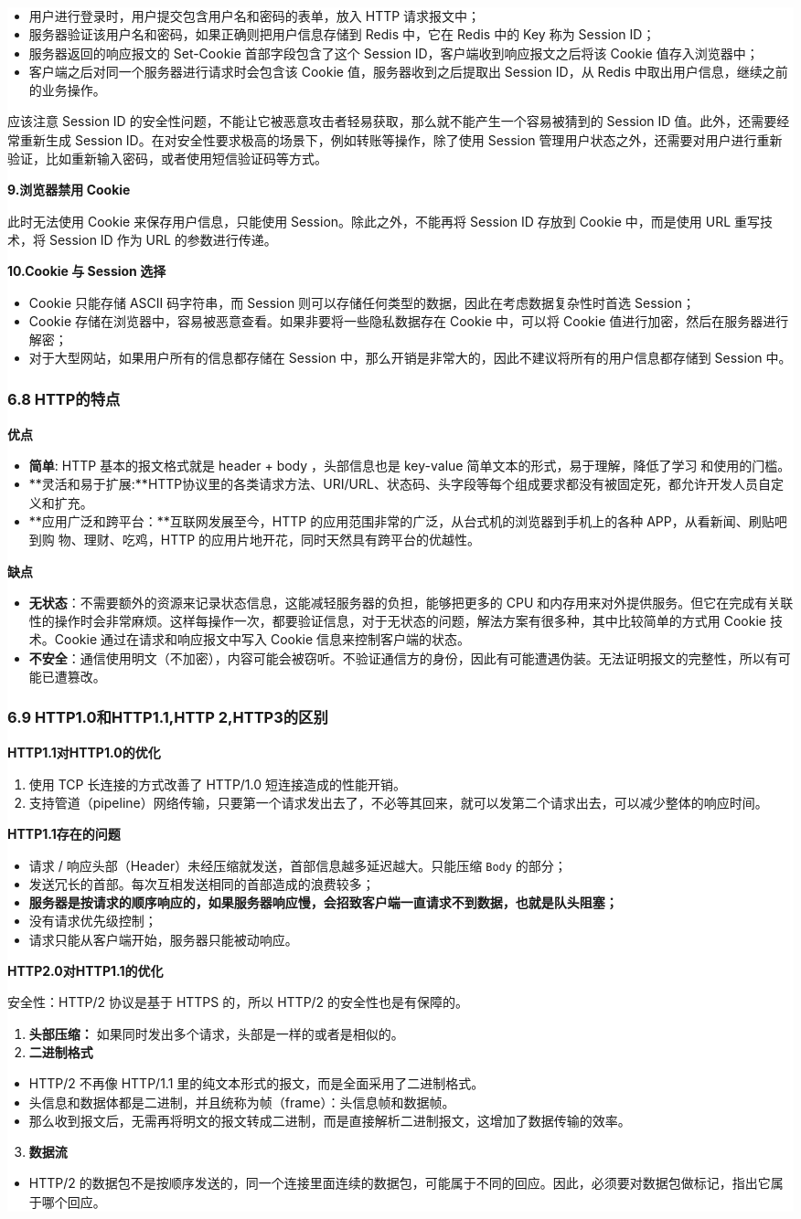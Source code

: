 - 用户进行登录时，用户提交包含用户名和密码的表单，放入 HTTP 请求报文中；
- 服务器验证该用户名和密码，如果正确则把用户信息存储到 Redis 中，它在 Redis 中的 Key 称为 Session ID；
- 服务器返回的响应报文的 Set-Cookie 首部字段包含了这个 Session ID，客户端收到响应报文之后将该 Cookie 值存入浏览器中；
- 客户端之后对同一个服务器进行请求时会包含该 Cookie 值，服务器收到之后提取出 Session ID，从 Redis 中取出用户信息，继续之前的业务操作。

应该注意 Session ID 的安全性问题，不能让它被恶意攻击者轻易获取，那么就不能产生一个容易被猜到的 Session ID 值。此外，还需要经常重新生成 Session ID。在对安全性要求极高的场景下，例如转账等操作，除了使用 Session 管理用户状态之外，还需要对用户进行重新验证，比如重新输入密码，或者使用短信验证码等方式。

**9.浏览器禁用 Cookie**

此时无法使用 Cookie 来保存用户信息，只能使用 Session。除此之外，不能再将 Session ID 存放到 Cookie 中，而是使用 URL 重写技术，将 Session ID 作为 URL 的参数进行传递。

**10.Cookie 与 Session 选择**

- Cookie 只能存储 ASCII 码字符串，而 Session 则可以存储任何类型的数据，因此在考虑数据复杂性时首选 Session；
- Cookie 存储在浏览器中，容易被恶意查看。如果非要将一些隐私数据存在 Cookie 中，可以将 Cookie 值进行加密，然后在服务器进行解密；
- 对于大型网站，如果用户所有的信息都存储在 Session 中，那么开销是非常大的，因此不建议将所有的用户信息都存储到 Session 中。

### 6.8 HTTP的特点

**优点**

- **简单**: HTTP 基本的报⽂格式就是 header + body ，头部信息也是 key-value 简单⽂本的形式，易于理解，降低了学习 和使⽤的⻔槛。
- **灵活和易于扩展:**HTTP协议⾥的各类请求⽅法、URI/URL、状态码、头字段等每个组成要求都没有被固定死，都允许开发⼈员⾃定 义和扩充。
- **应⽤⼴泛和跨平台：**互联⽹发展⾄今，HTTP 的应⽤范围⾮常的⼴泛，从台式机的浏览器到⼿机上的各种 APP，从看新闻、刷贴吧到购 物、理财、吃鸡，HTTP 的应⽤⽚地开花，同时天然具有跨平台的优越性。

**缺点**

- **无状态**：不需要额外的资源来记录状态信息，这能减轻服务器的负担，能够把更多的 CPU 和内存⽤来对外提供服务。但它在完成有关联性的操作时会⾮常麻烦。这样每操作⼀次，都要验证信息，对于⽆状态的问题，解法⽅案有很多种，其中⽐较简单的⽅式⽤ Cookie 技术。Cookie 通过在请求和响应报⽂中写⼊ Cookie 信息来控制客户端的状态。
- **不安全**：通信使⽤明⽂（不加密），内容可能会被窃听。不验证通信⽅的身份，因此有可能遭遇伪装。⽆法证明报⽂的完整性，所以有可能已遭篡改。

### 6.9 HTTP1.0和HTTP1.1,HTTP 2,HTTP3的区别

**HTTP1.1对HTTP1.0的优化**

1. 使⽤ TCP ⻓连接的⽅式改善了 HTTP/1.0 短连接造成的性能开销。 
2. ⽀持管道（pipeline）⽹络传输，只要第⼀个请求发出去了，不必等其回来，就可以发第⼆个请求出去，可以减少整体的响应时间。

**HTTP1.1存在的问题**

- 请求 / 响应头部（Header）未经压缩就发送，首部信息越多延迟越大。只能压缩 `Body` 的部分；
- 发送冗长的首部。每次互相发送相同的首部造成的浪费较多；
- **服务器是按请求的顺序响应的，如果服务器响应慢，会招致客户端一直请求不到数据，也就是队头阻塞；**
- 没有请求优先级控制；
- 请求只能从客户端开始，服务器只能被动响应。

**HTTP2.0对HTTP1.1的优化**

安全性：HTTP/2 协议是基于 HTTPS 的，所以 HTTP/2 的安全性也是有保障的。

1. **头部压缩：** 如果同时发出多个请求，头部是一样的或者是相似的。
2. **二进制格式** 
- HTTP/2 不再像 HTTP/1.1 里的纯文本形式的报文，而是全面采用了二进制格式。
- 头信息和数据体都是二进制，并且统称为帧（frame）：头信息帧和数据帧。
- 那么收到报文后，无需再将明文的报文转成二进制，而是直接解析二进制报文，这增加了数据传输的效率。
3. **数据流**
- HTTP/2 的数据包不是按顺序发送的，同一个连接里面连续的数据包，可能属于不同的回应。因此，必须要对数据包做标记，指出它属于哪个回应。
